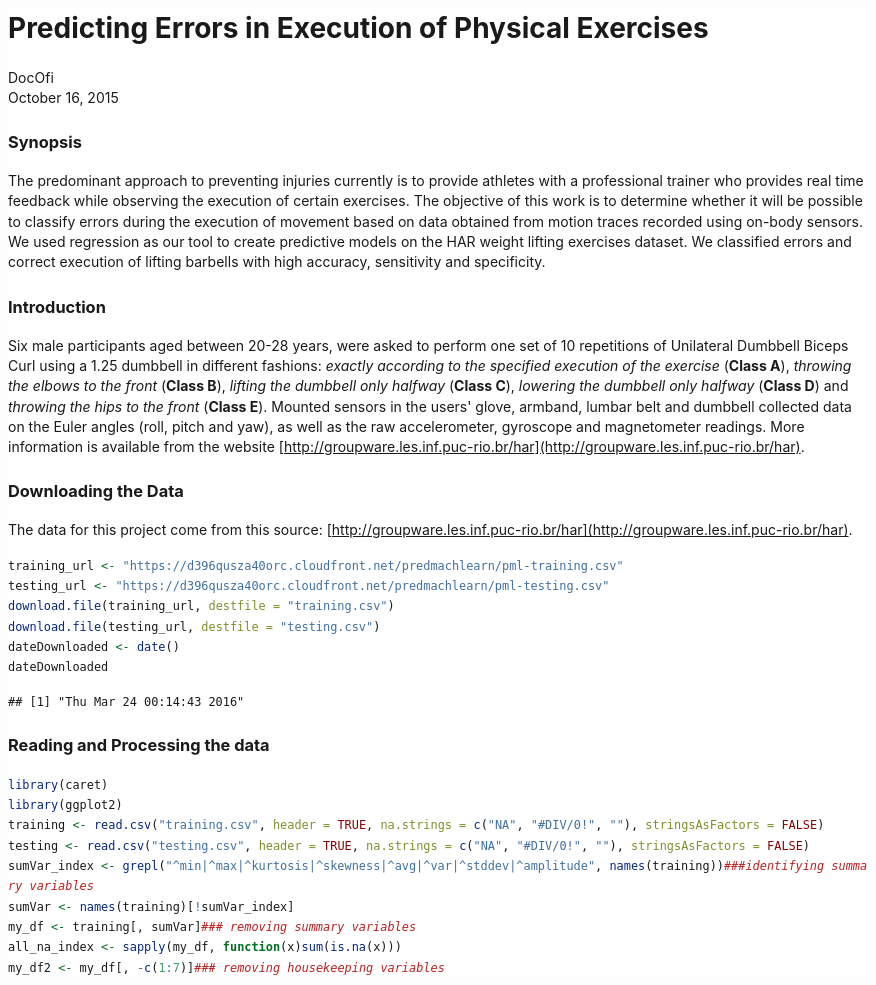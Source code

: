 # Predicting Errors in Execution of Physical Exercises
DocOfi  
October 16, 2015  




### Synopsis
The predominant approach to preventing injuries currently is to provide athletes with  a professional trainer who provides real time feedback while observing the execution of certain exercises. The objective of this work is to determine whether it will be possible to classify errors during the execution of movement based on data obtained from motion traces recorded using on-body sensors.  We used regression as our tool to create predictive models on the HAR weight lifting exercises dataset. We   classified errors and correct execution of lifting barbells with high accuracy, sensitivity and specificity. 

### Introduction 
Six male participants aged between 20-28 years, were asked to perform one set of 10 repetitions of Unilateral Dumbbell Biceps Curl using a 1.25 dumbbell in different fashions: *exactly according to the specified execution of the exercise* (**Class A**), *throwing the elbows to the front* (**Class B**), *lifting the dumbbell only halfway* (**Class C**), *lowering the dumbbell only halfway* (**Class D**) and *throwing the hips to the front* (**Class E**).  Mounted sensors in the users' glove, armband, lumbar belt and dumbbell collected data  on the Euler angles (roll, pitch and yaw), as well as the raw accelerometer, gyroscope and magnetometer readings.  More information is available from the website [http://groupware.les.inf.puc-rio.br/har](http://groupware.les.inf.puc-rio.br/har).

### Downloading the Data
The data for this project come from this source: [http://groupware.les.inf.puc-rio.br/har](http://groupware.les.inf.puc-rio.br/har).


```r
training_url <- "https://d396qusza40orc.cloudfront.net/predmachlearn/pml-training.csv"
testing_url <- "https://d396qusza40orc.cloudfront.net/predmachlearn/pml-testing.csv"
download.file(training_url, destfile = "training.csv")
download.file(testing_url, destfile = "testing.csv")
dateDownloaded <- date()
dateDownloaded
```

```
## [1] "Thu Mar 24 00:14:43 2016"
```

### Reading and Processing the data 

```r
library(caret)
library(ggplot2)
training <- read.csv("training.csv", header = TRUE, na.strings = c("NA", "#DIV/0!", ""), stringsAsFactors = FALSE)
testing <- read.csv("testing.csv", header = TRUE, na.strings = c("NA", "#DIV/0!", ""), stringsAsFactors = FALSE)
sumVar_index <- grepl("^min|^max|^kurtosis|^skewness|^avg|^var|^stddev|^amplitude", names(training))###identifying summary variables
sumVar <- names(training)[!sumVar_index]
my_df <- training[, sumVar]### removing summary variables
all_na_index <- sapply(my_df, function(x)sum(is.na(x)))
my_df2 <- my_df[, -c(1:7)]### removing housekeeping variables
```
